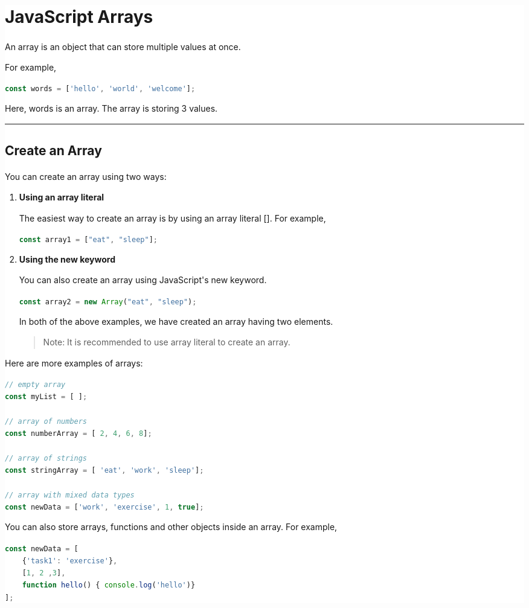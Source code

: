 # JavaScript Arrays

An array is an object that can store multiple values at once.

 For example,

 ```JavaScript
 const words = ['hello', 'world', 'welcome'];
 ```

 Here, words is an array. The array is storing 3 values.

 ___

 ## Create an Array

 You can create an array using two ways:

 1. __Using an array literal__

    The easiest way to create an array is by using an array literal []. For example,

    ```JavaScript
    const array1 = ["eat", "sleep"];
    ```

2. __Using the new keyword__

    You can also create an array using JavaScript's new keyword.
    ```JavaScript
    const array2 = new Array("eat", "sleep");
    ```

    In both of the above examples, we have created an array having two elements.

    >Note: It is recommended to use array literal to create an array.

Here are more examples of arrays:

```JavaScript
// empty array
const myList = [ ];

// array of numbers
const numberArray = [ 2, 4, 6, 8];

// array of strings
const stringArray = [ 'eat', 'work', 'sleep'];

// array with mixed data types
const newData = ['work', 'exercise', 1, true];
```

You can also store arrays, functions and other objects inside an array. For example,

```JavaScript
const newData = [
    {'task1': 'exercise'},
    [1, 2 ,3],
    function hello() { console.log('hello')}
];
```
